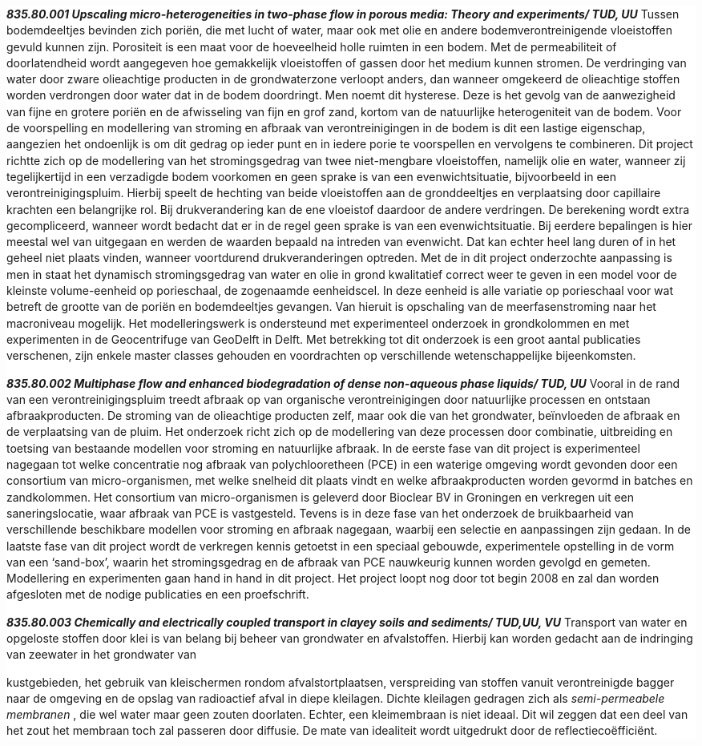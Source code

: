 **_835.80.001 Upscaling micro-heterogeneities in two-phase flow in porous media: Theory and experiments/ TUD, UU_** Tussen bodemdeeltjes bevinden zich poriën, die met lucht of water, maar ook met olie en andere bodemverontreinigende vloeistoffen gevuld kunnen zijn. Porositeit is een maat voor de hoeveelheid holle ruimten in een bodem. Met de permeabiliteit of doorlatendheid wordt aangegeven hoe gemakkelijk vloeistoffen of gassen door het medium kunnen stromen. De verdringing van water door zware olieachtige producten in de grondwaterzone verloopt anders, dan wanneer omgekeerd de olieachtige stoffen worden verdrongen door water dat in de bodem doordringt. Men noemt dit hysterese. Deze is het gevolg van de aanwezigheid van fijne en grotere poriën en de afwisseling van fijn en grof zand, kortom van de natuurlijke heterogeniteit van de bodem. Voor de voorspelling en modellering van stroming en afbraak van verontreinigingen in de bodem is dit een lastige eigenschap, aangezien het ondoenlijk is om dit gedrag op ieder punt en in iedere porie te voorspellen en vervolgens te combineren. Dit project richtte zich op de modellering van het stromingsgedrag van twee niet-mengbare vloeistoffen, namelijk olie en water, wanneer zij tegelijkertijd in een verzadigde bodem voorkomen en geen sprake is van een evenwichtsituatie, bijvoorbeeld in een verontreinigingspluim. Hierbij speelt de hechting van beide vloeistoffen aan de gronddeeltjes en verplaatsing door capillaire krachten een belangrijke rol. Bij drukverandering kan de ene vloeistof daardoor de andere verdringen. De berekening wordt extra gecompliceerd, wanneer wordt bedacht dat er in de regel geen sprake is van een evenwichtsituatie. Bij eerdere bepalingen is hier meestal wel van uitgegaan en werden de waarden bepaald na intreden van evenwicht. Dat kan echter heel lang duren of in het geheel niet plaats vinden, wanneer voortdurend drukveranderingen optreden. Met de in dit project onderzochte aanpassing is men in staat het dynamisch stromingsgedrag van water en olie in grond kwalitatief correct weer te geven in een model voor de kleinste volume-eenheid op porieschaal, de zogenaamde eenheidscel. In deze eenheid is alle variatie op porieschaal voor wat betreft de grootte van de poriën en bodemdeeltjes gevangen. Van hieruit is opschaling van de meerfasenstroming naar het macroniveau mogelijk. Het modelleringswerk is ondersteund met experimenteel onderzoek in grondkolommen en met experimenten in de Geocentrifuge van GeoDelft in Delft. Met betrekking tot dit onderzoek is een groot aantal publicaties verschenen, zijn enkele master classes gehouden en voordrachten op verschillende wetenschappelijke bijeenkomsten. 

**_835.80.002 Multiphase flow and enhanced biodegradation of dense non-aqueous phase liquids/ TUD, UU_** Vooral in de rand van een verontreinigingspluim treedt afbraak op van organische verontreinigingen door natuurlijke processen en ontstaan afbraakproducten. De stroming van de olieachtige producten zelf, maar ook die van het grondwater, beïnvloeden de afbraak en de verplaatsing van de pluim. Het onderzoek richt zich op de modellering van deze processen door combinatie, uitbreiding en toetsing van bestaande modellen voor stroming en natuurlijke afbraak. In de eerste fase van dit project is experimenteel nagegaan tot welke concentratie nog afbraak van polychlooretheen (PCE) in een waterige omgeving wordt gevonden door een consortium van micro-organismen, met welke snelheid dit plaats vindt en welke afbraakproducten worden gevormd in batches en zandkolommen. Het consortium van micro-organismen is geleverd door Bioclear BV in Groningen en verkregen uit een saneringslocatie, waar afbraak van PCE is vastgesteld. Tevens is in deze fase van het onderzoek de bruikbaarheid van verschillende beschikbare modellen voor stroming en afbraak nagegaan, waarbij een selectie en aanpassingen zijn gedaan. In de laatste fase van dit project wordt de verkregen kennis getoetst in een speciaal gebouwde, experimentele opstelling in de vorm van een ‘sand-box’, waarin het stromingsgedrag en de afbraak van PCE nauwkeurig kunnen worden gevolgd en gemeten. Modellering en experimenten gaan hand in hand in dit project. Het project loopt nog door tot begin 2008 en zal dan worden afgesloten met de nodige publicaties en een proefschrift. 

**_835.80.003 Chemically and electrically coupled transport in clayey soils and sediments/ TUD,UU, VU_** Transport van water en opgeloste stoffen door klei is van belang bij beheer van grondwater en afvalstoffen. Hierbij kan worden gedacht aan de indringing van zeewater in het grondwater van 


kustgebieden, het gebruik van kleischermen rondom afvalstortplaatsen, verspreiding van stoffen vanuit verontreinigde bagger naar de omgeving en de opslag van radioactief afval in diepe kleilagen. Dichte kleilagen gedragen zich als _semi-permeabele membranen_ , die wel water maar geen zouten doorlaten. Echter, een kleimembraan is niet ideaal. Dit wil zeggen dat een deel van het zout het membraan toch zal passeren door diffusie. De mate van idealiteit wordt uitgedrukt door de reflectiecoëfficiënt. 
